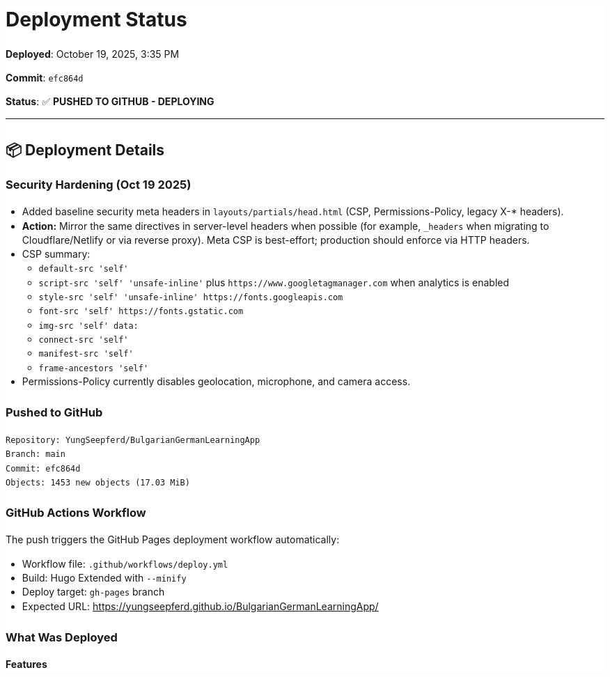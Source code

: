 # Deployment Status

**Deployed**: October 19, 2025, 3:35 PM

**Commit**: `efc864d`

**Status**: ✅ **PUSHED TO GITHUB - DEPLOYING**

---

## 📦 Deployment Details

### Security Hardening (Oct 19 2025)

- Added baseline security meta headers in `layouts/partials/head.html` (CSP, Permissions-Policy, legacy X-* headers).
- **Action:** Mirror the same directives in server-level headers when possible (for example, `_headers` when migrating to Cloudflare/Netlify or via reverse proxy). Meta CSP is best-effort; production should enforce via HTTP headers.
- CSP summary:
  - `default-src 'self'`
  - `script-src 'self' 'unsafe-inline'` plus `https://www.googletagmanager.com` when analytics is enabled
  - `style-src 'self' 'unsafe-inline' https://fonts.googleapis.com`
  - `font-src 'self' https://fonts.gstatic.com`
  - `img-src 'self' data:`
  - `connect-src 'self'`
  - `manifest-src 'self'`
  - `frame-ancestors 'self'`
- Permissions-Policy currently disables geolocation, microphone, and camera access.

### Pushed to GitHub

```text
Repository: YungSeepferd/BulgarianGermanLearningApp
Branch: main
Commit: efc864d
Objects: 1453 new objects (17.03 MiB)
```

### GitHub Actions Workflow

The push triggers the GitHub Pages deployment workflow automatically:

- Workflow file: `.github/workflows/deploy.yml`
- Build: Hugo Extended with `--minify`
- Deploy target: `gh-pages` branch
- Expected URL: <https://yungseepferd.github.io/BulgarianGermanLearningApp/>

### What Was Deployed

**Features**
